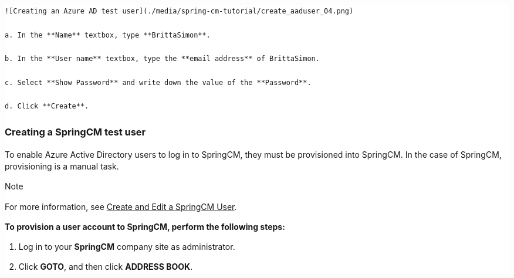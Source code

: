 	![Creating an Azure AD test user](./media/spring-cm-tutorial/create_aaduser_04.png) 

    a. In the **Name** textbox, type **BrittaSimon**.

    b. In the **User name** textbox, type the **email address** of BrittaSimon.

	c. Select **Show Password** and write down the value of the **Password**.

    d. Click **Create**.
 
### Creating a SpringCM test user

To enable Azure Active Directory users to log in to SpringCM, they must be provisioned into SpringCM. In the case of SpringCM, provisioning is a manual task.

>[!NOTE]
>For more information, see [Create and Edit a SpringCM User](http://knowledge.springcm.com/create-and-edit-a-springcm-user). 

**To provision a user account to SpringCM, perform the following steps:**

1. Log in to your **SpringCM** company site as administrator.

2. Click **GOTO**, and then click **ADDRESS BOOK**.
   

[1]: ./media/spring-cm-tutorial/tutorial_general_01.png
[2]: ./media/spring-cm-tutorial/tutorial_general_02.png
[3]: ./media/spring-cm-tutorial/tutorial_general_03.png
[4]: ./media/spring-cm-tutorial/tutorial_general_04.png
[100]: ./media/spring-cm-tutorial/tutorial_general_100.png
[200]: ./media/spring-cm-tutorial/tutorial_general_200.png
[201]: ./media/spring-cm-tutorial/tutorial_general_201.png
[202]: ./media/spring-cm-tutorial/tutorial_general_202.png
[203]: ./media/spring-cm-tutorial/tutorial_general_203.png